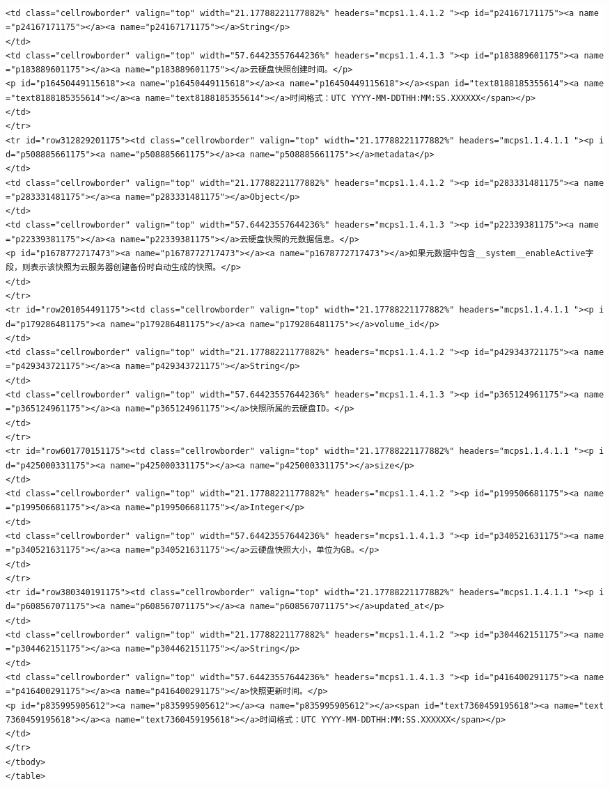     <td class="cellrowborder" valign="top" width="21.17788221177882%" headers="mcps1.1.4.1.2 "><p id="p24167171175"><a name="p24167171175"></a><a name="p24167171175"></a>String</p>
    </td>
    <td class="cellrowborder" valign="top" width="57.64423557644236%" headers="mcps1.1.4.1.3 "><p id="p183889601175"><a name="p183889601175"></a><a name="p183889601175"></a>云硬盘快照创建时间。</p>
    <p id="p16450449115618"><a name="p16450449115618"></a><a name="p16450449115618"></a><span id="text8188185355614"><a name="text8188185355614"></a><a name="text8188185355614"></a>时间格式：UTC YYYY-MM-DDTHH:MM:SS.XXXXXX</span></p>
    </td>
    </tr>
    <tr id="row312829201175"><td class="cellrowborder" valign="top" width="21.17788221177882%" headers="mcps1.1.4.1.1 "><p id="p508885661175"><a name="p508885661175"></a><a name="p508885661175"></a>metadata</p>
    </td>
    <td class="cellrowborder" valign="top" width="21.17788221177882%" headers="mcps1.1.4.1.2 "><p id="p283331481175"><a name="p283331481175"></a><a name="p283331481175"></a>Object</p>
    </td>
    <td class="cellrowborder" valign="top" width="57.64423557644236%" headers="mcps1.1.4.1.3 "><p id="p22339381175"><a name="p22339381175"></a><a name="p22339381175"></a>云硬盘快照的元数据信息。</p>
    <p id="p1678772717473"><a name="p1678772717473"></a><a name="p1678772717473"></a>如果元数据中包含__system__enableActive字段，则表示该快照为云服务器创建备份时自动生成的快照。</p>
    </td>
    </tr>
    <tr id="row201054491175"><td class="cellrowborder" valign="top" width="21.17788221177882%" headers="mcps1.1.4.1.1 "><p id="p179286481175"><a name="p179286481175"></a><a name="p179286481175"></a>volume_id</p>
    </td>
    <td class="cellrowborder" valign="top" width="21.17788221177882%" headers="mcps1.1.4.1.2 "><p id="p429343721175"><a name="p429343721175"></a><a name="p429343721175"></a>String</p>
    </td>
    <td class="cellrowborder" valign="top" width="57.64423557644236%" headers="mcps1.1.4.1.3 "><p id="p365124961175"><a name="p365124961175"></a><a name="p365124961175"></a>快照所属的云硬盘ID。</p>
    </td>
    </tr>
    <tr id="row601770151175"><td class="cellrowborder" valign="top" width="21.17788221177882%" headers="mcps1.1.4.1.1 "><p id="p425000331175"><a name="p425000331175"></a><a name="p425000331175"></a>size</p>
    </td>
    <td class="cellrowborder" valign="top" width="21.17788221177882%" headers="mcps1.1.4.1.2 "><p id="p199506681175"><a name="p199506681175"></a><a name="p199506681175"></a>Integer</p>
    </td>
    <td class="cellrowborder" valign="top" width="57.64423557644236%" headers="mcps1.1.4.1.3 "><p id="p340521631175"><a name="p340521631175"></a><a name="p340521631175"></a>云硬盘快照大小，单位为GB。</p>
    </td>
    </tr>
    <tr id="row380340191175"><td class="cellrowborder" valign="top" width="21.17788221177882%" headers="mcps1.1.4.1.1 "><p id="p608567071175"><a name="p608567071175"></a><a name="p608567071175"></a>updated_at</p>
    </td>
    <td class="cellrowborder" valign="top" width="21.17788221177882%" headers="mcps1.1.4.1.2 "><p id="p304462151175"><a name="p304462151175"></a><a name="p304462151175"></a>String</p>
    </td>
    <td class="cellrowborder" valign="top" width="57.64423557644236%" headers="mcps1.1.4.1.3 "><p id="p416400291175"><a name="p416400291175"></a><a name="p416400291175"></a>快照更新时间。</p>
    <p id="p835995905612"><a name="p835995905612"></a><a name="p835995905612"></a><span id="text7360459195618"><a name="text7360459195618"></a><a name="text7360459195618"></a>时间格式：UTC YYYY-MM-DDTHH:MM:SS.XXXXXX</span></p>
    </td>
    </tr>
    </tbody>
    </table>
